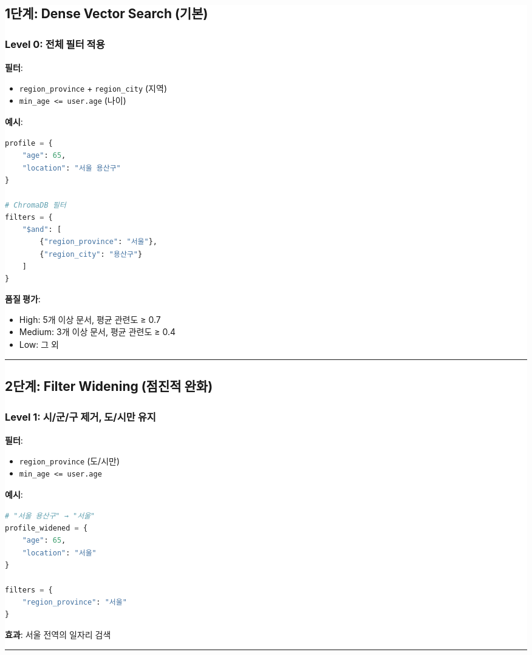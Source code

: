 
## 1단계: Dense Vector Search (기본)

### Level 0: 전체 필터 적용
**필터**:
- `region_province` + `region_city` (지역)
- `min_age <= user.age` (나이)

**예시**:
```python
profile = {
    "age": 65,
    "location": "서울 용산구"
}

# ChromaDB 필터
filters = {
    "$and": [
        {"region_province": "서울"},
        {"region_city": "용산구"}
    ]
}
```

**품질 평가**:
- High: 5개 이상 문서, 평균 관련도 ≥ 0.7
- Medium: 3개 이상 문서, 평균 관련도 ≥ 0.4
- Low: 그 외

---

## 2단계: Filter Widening (점진적 완화)

### Level 1: 시/군/구 제거, 도/시만 유지
**필터**:
- `region_province` (도/시만)
- `min_age <= user.age`

**예시**:
```python
# "서울 용산구" → "서울"
profile_widened = {
    "age": 65,
    "location": "서울"
}

filters = {
    "region_province": "서울"
}
```

**효과**: 서울 전역의 일자리 검색

---